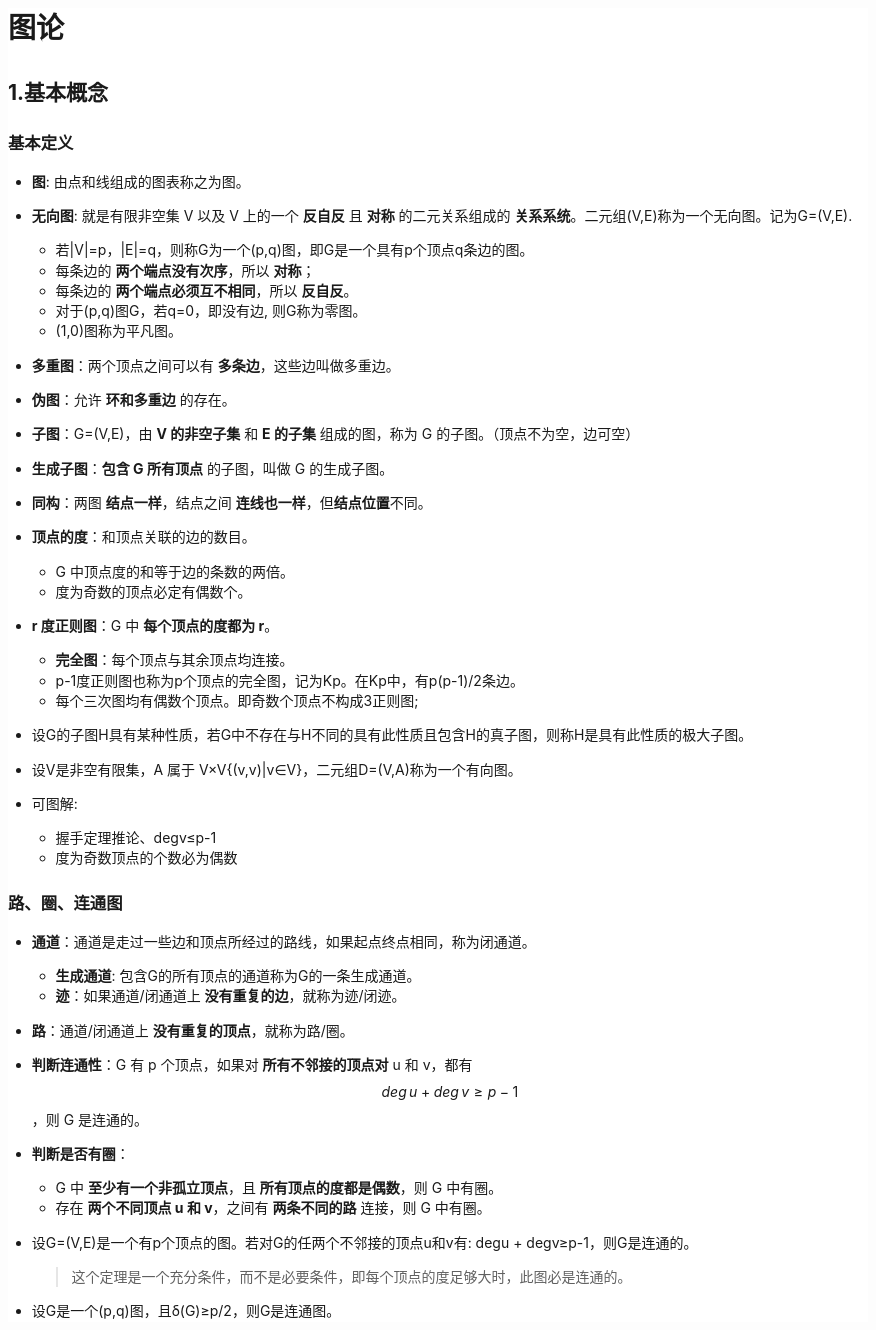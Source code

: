 # 图论 #



## 1.基本概念

### 基本定义

- **图**: 由点和线组成的图表称之为图。
- **无向图**: 就是有限非空集 V 以及 V 上的一个 **反自反** 且 **对称** 的二元关系组成的 **关系系统**。二元组(V,E)称为一个无向图。记为G=(V,E).
  - 若|V|=p，|E|=q，则称G为一个(p,q)图，即G是一个具有p个顶点q条边的图。     
  - 每条边的 **两个端点没有次序**，所以 **对称**；
  - 每条边的 **两个端点必须互不相同**，所以 **反自反**。
  - 对于(p,q)图G，若q=0，即没有边, 则G称为零图。
  - (1,0)图称为平凡图。
- **多重图**：两个顶点之间可以有 **多条边**，这些边叫做多重边。
- **伪图**：允许 **环和多重边** 的存在。
- **子图**：G=(V,E)，由 **V 的非空子集** 和 **E 的子集** 组成的图，称为 G 的子图。（顶点不为空，边可空）
- **生成子图**：**包含 G 所有顶点** 的子图，叫做 G 的生成子图。
- **同构**：两图 **结点一样**，结点之间 **连线也一样**，但**结点位置**不同。
- **顶点的度**：和顶点关联的边的数目。
  - G 中顶点度的和等于边的条数的两倍。
  - 度为奇数的顶点必定有偶数个。
- **r 度正则图**：G 中 **每个顶点的度都为 r**。
  - **完全图**：每个顶点与其余顶点均连接。
  - p-1度正则图也称为p个顶点的完全图，记为Kp。在Kp中，有p(p-1)/2条边。
  - 每个三次图均有偶数个顶点。即奇数个顶点不构成3正则图;
- 设G的子图H具有某种性质，若G中不存在与H不同的具有此性质且包含H的真子图，则称H是具有此性质的极大子图。
- 设V是非空有限集，A 属于 V×V\{(v,v)|v∈V}，二元组D=(V,A)称为一个有向图。
- 可图解:

  - 握手定理推论、degv≤p-1
  - 度为奇数顶点的个数必为偶数



### 路、圈、连通图

- **通道**：通道是走过一些边和顶点所经过的路线，如果起点终点相同，称为闭通道。
  - **生成通道**: 包含G的所有顶点的通道称为G的一条生成通道。
  - **迹**：如果通道/闭通道上 **没有重复的边**，就称为迹/闭迹。
- **路**：通道/闭通道上 **没有重复的顶点**，就称为路/圈。
  
- **判断连通性**：G 有 p 个顶点，如果对 **所有不邻接的顶点对** u 和 v，都有 $$deg \, u + deg \, v \geq p-1$$，则 G 是连通的。

- **判断是否有圈**：
  - G 中 **至少有一个非孤立顶点**，且 **所有顶点的度都是偶数**，则 G 中有圈。
  - 存在 **两个不同顶点 u 和 v**，之间有 **两条不同的路** 连接，则 G 中有圈。
  
- 设G=(V,E)是一个有p个顶点的图。若对G的任两个不邻接的顶点u和v有: degu + degv≥p-1，则G是连通的。

  > 这个定理是一个充分条件，而不是必要条件，即每个顶点的度足够大时，此图必是连通的。

- 设G是一个(p,q)图，且δ(G)≥p/2，则G是连通图。
